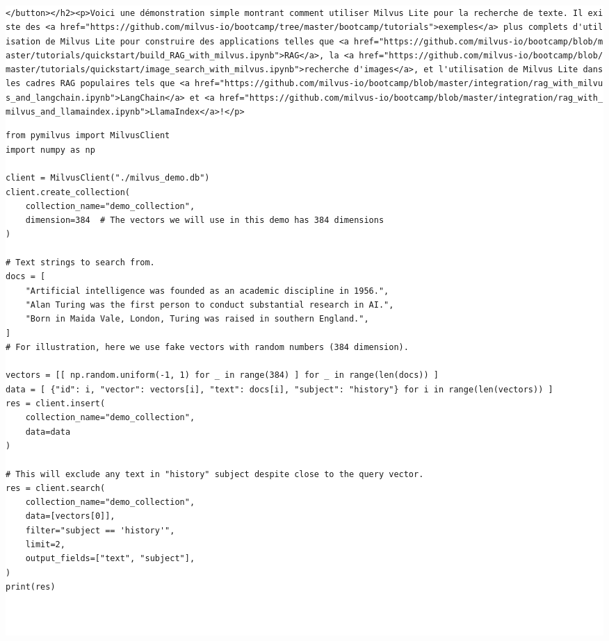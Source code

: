     </button></h2><p>Voici une démonstration simple montrant comment utiliser Milvus Lite pour la recherche de texte. Il existe des <a href="https://github.com/milvus-io/bootcamp/tree/master/bootcamp/tutorials">exemples</a> plus complets d'utilisation de Milvus Lite pour construire des applications telles que <a href="https://github.com/milvus-io/bootcamp/blob/master/tutorials/quickstart/build_RAG_with_milvus.ipynb">RAG</a>, la <a href="https://github.com/milvus-io/bootcamp/blob/master/tutorials/quickstart/image_search_with_milvus.ipynb">recherche d'images</a>, et l'utilisation de Milvus Lite dans les cadres RAG populaires tels que <a href="https://github.com/milvus-io/bootcamp/blob/master/integration/rag_with_milvus_and_langchain.ipynb">LangChain</a> et <a href="https://github.com/milvus-io/bootcamp/blob/master/integration/rag_with_milvus_and_llamaindex.ipynb">LlamaIndex</a>!</p>
<pre><code translate="no" class="language-python"><span class="hljs-keyword">from</span> pymilvus <span class="hljs-keyword">import</span> MilvusClient
<span class="hljs-keyword">import</span> numpy <span class="hljs-keyword">as</span> np

client = MilvusClient(<span class="hljs-string">&quot;./milvus_demo.db&quot;</span>)
client.create_collection(
    collection_name=<span class="hljs-string">&quot;demo_collection&quot;</span>,
    dimension=<span class="hljs-number">384</span>  <span class="hljs-comment"># The vectors we will use in this demo has 384 dimensions</span>
)

<span class="hljs-comment"># Text strings to search from.</span>
docs = [
    <span class="hljs-string">&quot;Artificial intelligence was founded as an academic discipline in 1956.&quot;</span>,
    <span class="hljs-string">&quot;Alan Turing was the first person to conduct substantial research in AI.&quot;</span>,
    <span class="hljs-string">&quot;Born in Maida Vale, London, Turing was raised in southern England.&quot;</span>,
]
<span class="hljs-comment"># For illustration, here we use fake vectors with random numbers (384 dimension).</span>

vectors = [[ np.random.uniform(-<span class="hljs-number">1</span>, <span class="hljs-number">1</span>) <span class="hljs-keyword">for</span> _ <span class="hljs-keyword">in</span> <span class="hljs-built_in">range</span>(<span class="hljs-number">384</span>) ] <span class="hljs-keyword">for</span> _ <span class="hljs-keyword">in</span> <span class="hljs-built_in">range</span>(<span class="hljs-built_in">len</span>(docs)) ]
data = [ {<span class="hljs-string">&quot;id&quot;</span>: i, <span class="hljs-string">&quot;vector&quot;</span>: vectors[i], <span class="hljs-string">&quot;text&quot;</span>: docs[i], <span class="hljs-string">&quot;subject&quot;</span>: <span class="hljs-string">&quot;history&quot;</span>} <span class="hljs-keyword">for</span> i <span class="hljs-keyword">in</span> <span class="hljs-built_in">range</span>(<span class="hljs-built_in">len</span>(vectors)) ]
res = client.insert(
    collection_name=<span class="hljs-string">&quot;demo_collection&quot;</span>,
    data=data
)

<span class="hljs-comment"># This will exclude any text in &quot;history&quot; subject despite close to the query vector.</span>
res = client.search(
    collection_name=<span class="hljs-string">&quot;demo_collection&quot;</span>,
    data=[vectors[<span class="hljs-number">0</span>]],
    <span class="hljs-built_in">filter</span>=<span class="hljs-string">&quot;subject == &#x27;history&#x27;&quot;</span>,
    limit=<span class="hljs-number">2</span>,
    output_fields=[<span class="hljs-string">&quot;text&quot;</span>, <span class="hljs-string">&quot;subject&quot;</span>],
)
<span class="hljs-built_in">print</span>(res)
